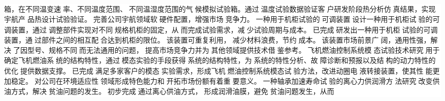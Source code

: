箱，在不同温变速
率、不同温度范围、
不同温湿度范围的气
候模拟试验箱。通过
温度试验数据验证客
户研发阶段热分析仿
真结果，实现宇航产
品热设计试验验证。
完善公司宇航领域软
硬件配置，增强市场
竞争力。
一种用于机柜试验的
可调装置
设计一种用于机柜试
验的可调装置，通过
调整部件实现对不同
规格机柜的固定，从
而完成试验需求，减
少试验周期与成本。
已完成
研发出一种用于机柜
试验的可调装置，通
过部件之间的相互配
合达到机柜的限位。
该装置可重复利用，
减少材料浪费，节约
成本。
该装置市场前景广
阔，通用性强，解决
了因型号、规格不同
而无法通用的问题，
提高市场竞争力并为
其他领域提供技术借
鉴参考。
飞机燃油控制系统模
态试验技术研究
用于确定飞机燃油系
统的结构特性，通过
模态实验的手段获得
系统的结构特性，为
系统的特性分析、故
障诊断和预报以及结
构的动力特性的优化
提供数据支撑。
已完成
满足多家客户的模态
实验需求，形成飞机
燃油控制系统模态试
验方法，改进动圈电
液转接装置，使其性
能更加稳定。
对公司在环境适应性
领域形成特色能力和
开拓市场份额有着重
要意义。
一种轴承加速寿命试
验的离心力供润滑方
法研究
改变供油方式，解决
贫油问题的发生。
初步完成
通过离心供油方式，
形成润滑油膜，避免
贫油问题发生，从而